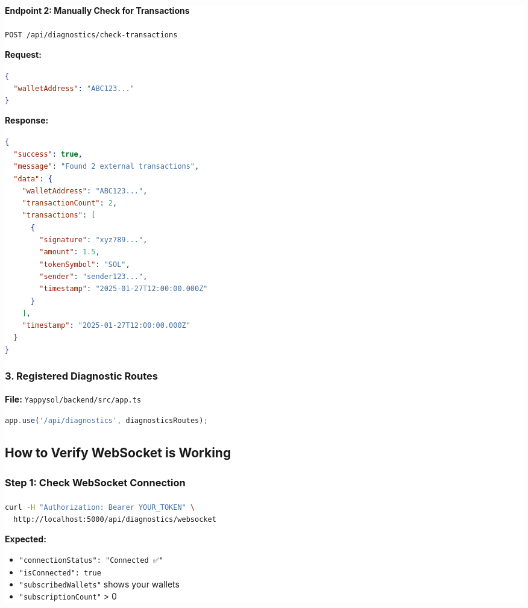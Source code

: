 #### Endpoint 2: Manually Check for Transactions
```
POST /api/diagnostics/check-transactions
```

**Request:**
```json
{
  "walletAddress": "ABC123..."
}
```

**Response:**
```json
{
  "success": true,
  "message": "Found 2 external transactions",
  "data": {
    "walletAddress": "ABC123...",
    "transactionCount": 2,
    "transactions": [
      {
        "signature": "xyz789...",
        "amount": 1.5,
        "tokenSymbol": "SOL",
        "sender": "sender123...",
        "timestamp": "2025-01-27T12:00:00.000Z"
      }
    ],
    "timestamp": "2025-01-27T12:00:00.000Z"
  }
}
```

### 3. Registered Diagnostic Routes

**File:** `Yappysol/backend/src/app.ts`

```typescript
app.use('/api/diagnostics', diagnosticsRoutes);
```

## How to Verify WebSocket is Working

### Step 1: Check WebSocket Connection
```bash
curl -H "Authorization: Bearer YOUR_TOKEN" \
  http://localhost:5000/api/diagnostics/websocket
```

**Expected:**
- `"connectionStatus": "Connected ✅"`
- `"isConnected": true`
- `"subscribedWallets"` shows your wallets
- `"subscriptionCount"` > 0
